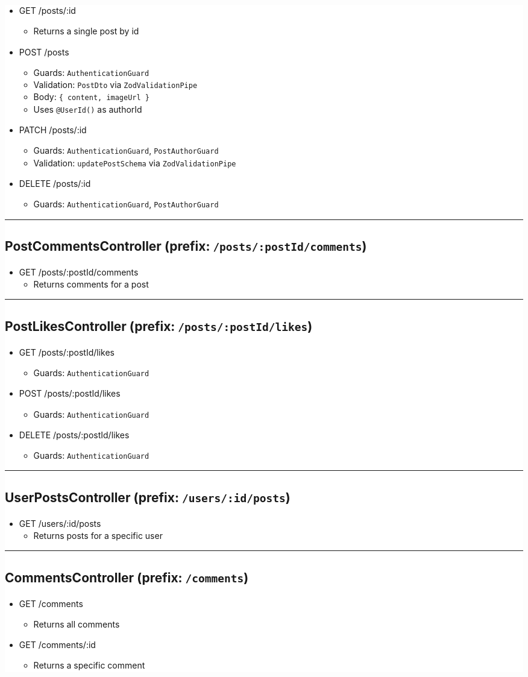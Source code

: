 - GET /posts/:id
  - Returns a single post by id

- POST /posts
  - Guards: `AuthenticationGuard`
  - Validation: `PostDto` via `ZodValidationPipe`
  - Body: `{ content, imageUrl }`
  - Uses `@UserId()` as authorId

- PATCH /posts/:id
  - Guards: `AuthenticationGuard`, `PostAuthorGuard`
  - Validation: `updatePostSchema` via `ZodValidationPipe`

- DELETE /posts/:id
  - Guards: `AuthenticationGuard`, `PostAuthorGuard`

---

## PostCommentsController (prefix: `/posts/:postId/comments`)

- GET /posts/:postId/comments
  - Returns comments for a post

---

## PostLikesController (prefix: `/posts/:postId/likes`)

- GET /posts/:postId/likes
  - Guards: `AuthenticationGuard`

- POST /posts/:postId/likes
  - Guards: `AuthenticationGuard`

- DELETE /posts/:postId/likes
  - Guards: `AuthenticationGuard`

---

## UserPostsController (prefix: `/users/:id/posts`)

- GET /users/:id/posts
  - Returns posts for a specific user

---

## CommentsController (prefix: `/comments`)

- GET /comments
  - Returns all comments

- GET /comments/:id
  - Returns a specific comment
